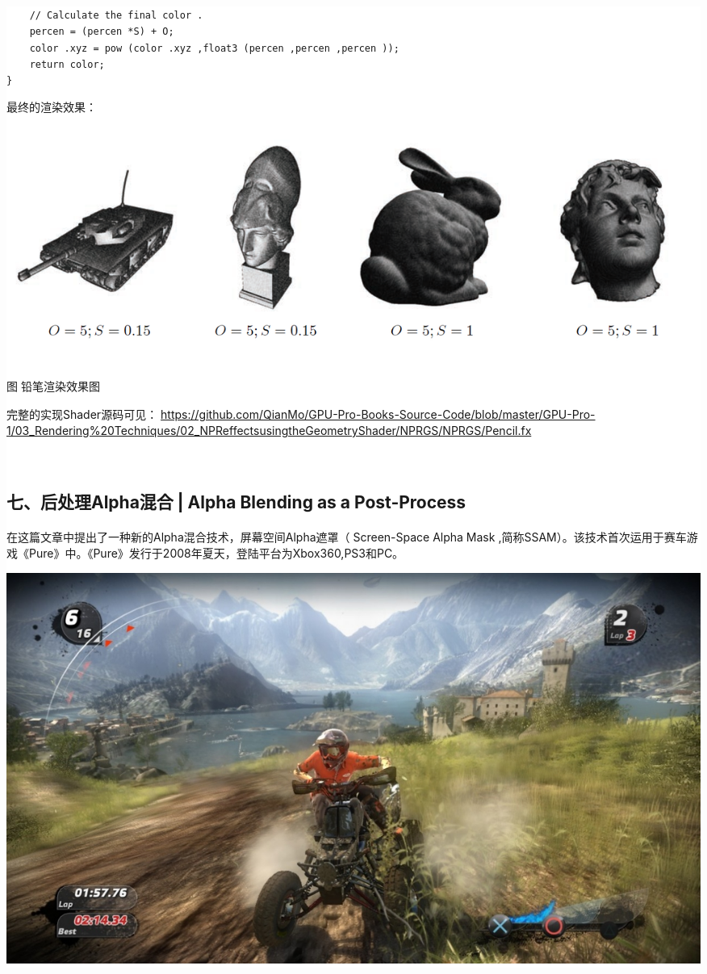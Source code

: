         // Calculate the final color .
        percen = (percen *S) + O;
        color .xyz = pow (color .xyz ,float3 (percen ,percen ,percen ));
        return color;
    }


最终的渲染效果：

![](media/007e69cbd0da96706c4a163a201f3c44.png)

图 铅笔渲染效果图

完整的实现Shader源码可见：
<https://github.com/QianMo/GPU-Pro-Books-Source-Code/blob/master/GPU-Pro-1/03_Rendering%20Techniques/02_NPReffectsusingtheGeometryShader/NPRGS/NPRGS/Pencil.fx>


<br>

## 七、后处理Alpha混合 | Alpha Blending as a Post-Process


在这篇文章中提出了一种新的Alpha混合技术，屏幕空间Alpha遮罩（ Screen-Space Alpha Mask ,简称SSAM）。该技术首次运用于赛车游戏《Pure》中。《Pure》发行于2008年夏天，登陆平台为Xbox360,PS3和PC。

![](media/c4768e8edcdf14450dab6a5ae65e4af7.jpg)
